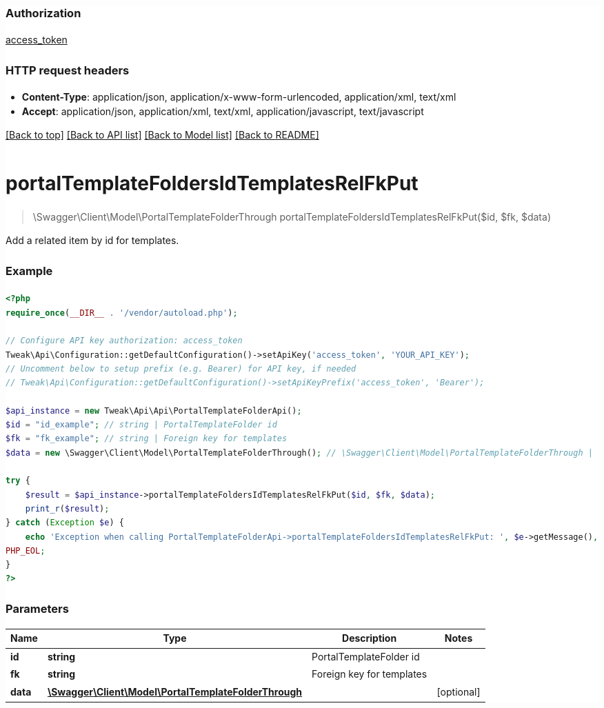 ### Authorization

[access_token](../../README.md#access_token)

### HTTP request headers

 - **Content-Type**: application/json, application/x-www-form-urlencoded, application/xml, text/xml
 - **Accept**: application/json, application/xml, text/xml, application/javascript, text/javascript

[[Back to top]](#) [[Back to API list]](../../README.md#documentation-for-api-endpoints) [[Back to Model list]](../../README.md#documentation-for-models) [[Back to README]](../../README.md)

# **portalTemplateFoldersIdTemplatesRelFkPut**
> \Swagger\Client\Model\PortalTemplateFolderThrough portalTemplateFoldersIdTemplatesRelFkPut($id, $fk, $data)

Add a related item by id for templates.

### Example
```php
<?php
require_once(__DIR__ . '/vendor/autoload.php');

// Configure API key authorization: access_token
Tweak\Api\Configuration::getDefaultConfiguration()->setApiKey('access_token', 'YOUR_API_KEY');
// Uncomment below to setup prefix (e.g. Bearer) for API key, if needed
// Tweak\Api\Configuration::getDefaultConfiguration()->setApiKeyPrefix('access_token', 'Bearer');

$api_instance = new Tweak\Api\Api\PortalTemplateFolderApi();
$id = "id_example"; // string | PortalTemplateFolder id
$fk = "fk_example"; // string | Foreign key for templates
$data = new \Swagger\Client\Model\PortalTemplateFolderThrough(); // \Swagger\Client\Model\PortalTemplateFolderThrough | 

try {
    $result = $api_instance->portalTemplateFoldersIdTemplatesRelFkPut($id, $fk, $data);
    print_r($result);
} catch (Exception $e) {
    echo 'Exception when calling PortalTemplateFolderApi->portalTemplateFoldersIdTemplatesRelFkPut: ', $e->getMessage(), PHP_EOL;
}
?>
```

### Parameters

Name | Type | Description  | Notes
------------- | ------------- | ------------- | -------------
 **id** | **string**| PortalTemplateFolder id |
 **fk** | **string**| Foreign key for templates |
 **data** | [**\Swagger\Client\Model\PortalTemplateFolderThrough**](../Model/\Swagger\Client\Model\PortalTemplateFolderThrough.md)|  | [optional]
